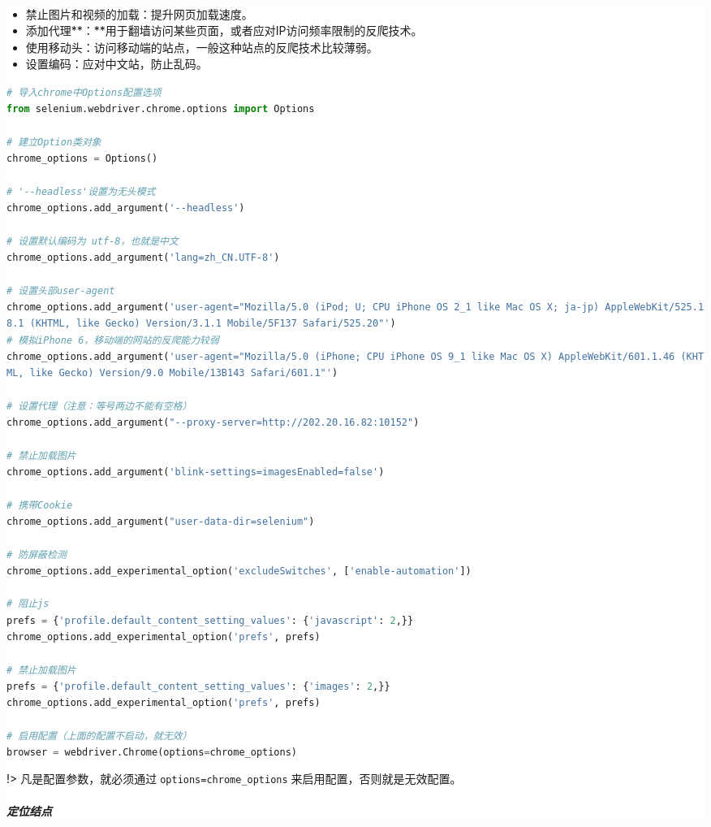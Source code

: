 - 禁止图片和视频的加载：提升网页加载速度。
- 添加代理**：**用于翻墙访问某些页面，或者应对IP访问频率限制的反爬技术。
- 使用移动头：访问移动端的站点，一般这种站点的反爬技术比较薄弱。
- 设置编码：应对中文站，防止乱码。

```python
# 导入chrome中Options配置选项
from selenium.webdriver.chrome.options import Options

# 建立Option类对象
chrome_options = Options()

# '--headless'设置为无头模式
chrome_options.add_argument('--headless')

# 设置默认编码为 utf-8，也就是中文
chrome_options.add_argument('lang=zh_CN.UTF-8')

# 设置头部user-agent
chrome_options.add_argument('user-agent="Mozilla/5.0 (iPod; U; CPU iPhone OS 2_1 like Mac OS X; ja-jp) AppleWebKit/525.18.1 (KHTML, like Gecko) Version/3.1.1 Mobile/5F137 Safari/525.20"')
# 模拟iPhone 6，移动端的网站的反爬能力较弱
chrome_options.add_argument('user-agent="Mozilla/5.0 (iPhone; CPU iPhone OS 9_1 like Mac OS X) AppleWebKit/601.1.46 (KHTML, like Gecko) Version/9.0 Mobile/13B143 Safari/601.1"')

# 设置代理（注意：等号两边不能有空格）
chrome_options.add_argument("--proxy-server=http://202.20.16.82:10152")

# 禁止加载图片
chrome_options.add_argument('blink-settings=imagesEnabled=false')

# 携带Cookie
chrome_options.add_argument("user-data-dir=selenium") 

# 防屏蔽检测
chrome_options.add_experimental_option('excludeSwitches', ['enable-automation'])

# 阻止js
prefs = {'profile.default_content_setting_values': {'javascript': 2,}}
chrome_options.add_experimental_option('prefs', prefs)

# 禁止加载图片
prefs = {'profile.default_content_setting_values': {'images': 2,}}
chrome_options.add_experimental_option('prefs', prefs)

# 启用配置（上面的配置不启动，就无效）
browser = webdriver.Chrome(options=chrome_options)
```

!> 凡是配置参数，就必须通过 `options=chrome_options` 来启用配置，否则就是无效配置。

##### 定位结点

